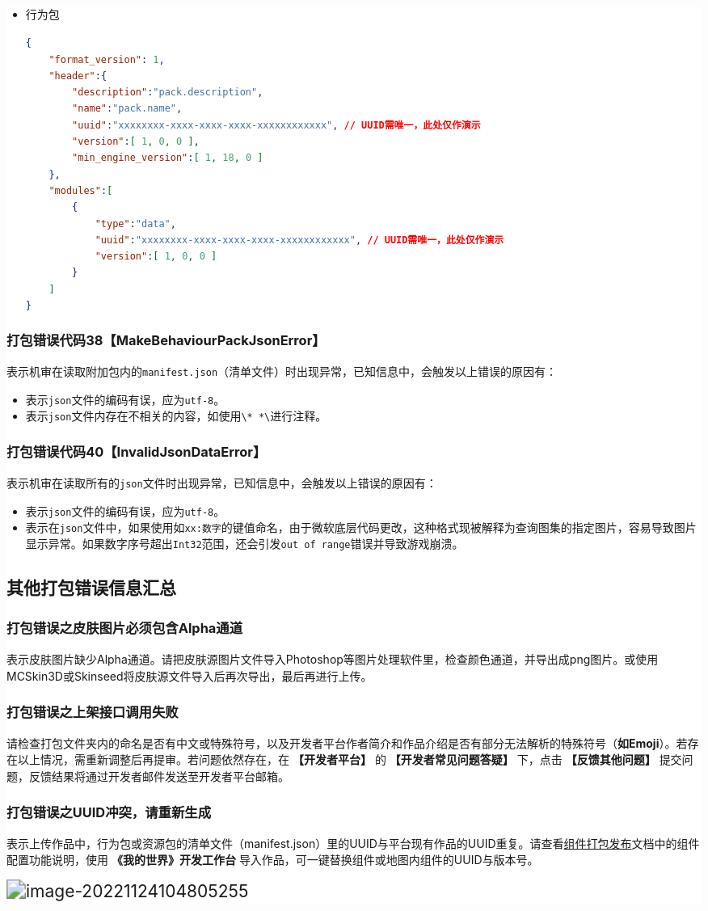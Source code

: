 - 行为包

  ```json
  {
      "format_version": 1,
      "header":{
          "description":"pack.description",
          "name":"pack.name",
          "uuid":"xxxxxxxx-xxxx-xxxx-xxxx-xxxxxxxxxxxx", // UUID需唯一，此处仅作演示
          "version":[ 1, 0, 0 ],
          "min_engine_version":[ 1, 18, 0 ]
      },
      "modules":[
          {
              "type":"data",
              "uuid":"xxxxxxxx-xxxx-xxxx-xxxx-xxxxxxxxxxxx", // UUID需唯一，此处仅作演示
              "version":[ 1, 0, 0 ]
          }
      ]
  }
  ```



### 打包错误代码38【MakeBehaviourPackJsonError】

表示机审在读取附加包内的`manifest.json`（清单文件）时出现异常，已知信息中，会触发以上错误的原因有：

- 表示`json`文件的编码有误，应为`utf-8`。
- 表示`json`文件内存在不相关的内容，如使用`\* *\`进行注释。



### 打包错误代码40【InvalidJsonDataError】

表示机审在读取所有的`json`文件时出现异常，已知信息中，会触发以上错误的原因有：

- 表示`json`文件的编码有误，应为`utf-8`。
- 表示在`json`文件中，如果使用如`xx:数字`的键值命名，由于微软底层代码更改，这种格式现被解释为查询图集的指定图片，容易导致图片显示异常。如果数字序号超出`Int32`范围，还会引发`out of range`错误并导致游戏崩溃。



## 其他打包错误信息汇总



### 打包错误之皮肤图片必须包含Alpha通道

表示皮肤图片缺少Alpha通道。请把皮肤源图片文件导入Photoshop等图片处理软件里，检查颜色通道，并导出成png图片。或使用MCSkin3D或Skinseed将皮肤源文件导入后再次导出，最后再进行上传。



### 打包错误之上架接口调用失败

请检查打包文件夹内的命名是否有中文或特殊符号，以及开发者平台作者简介和作品介绍是否有部分无法解析的特殊符号（**如Emoji**）。若存在以上情况，需重新调整后再提审。若问题依然存在，在 **【开发者平台】** 的 **【开发者常见问题答疑】** 下，点击 **【反馈其他问题】** 提交问题，反馈结果将通过开发者邮件发送至开发者平台邮箱。



### 打包错误之UUID冲突，请重新生成

表示上传作品中，行为包或资源包的清单文件（manifest.json）里的UUID与平台现有作品的UUID重复。请查看[组件打包发布](../30-测试/3-组件打包发布.html#组件配置)文档中的组件配置功能说明，使用 **《我的世界》开发工作台** 导入作品，可一键替换组件或地图内组件的UUID与版本号。

<img src="./images/1_1.jpg" alt="image-20221124104805255" style="zoom: 150%;" />